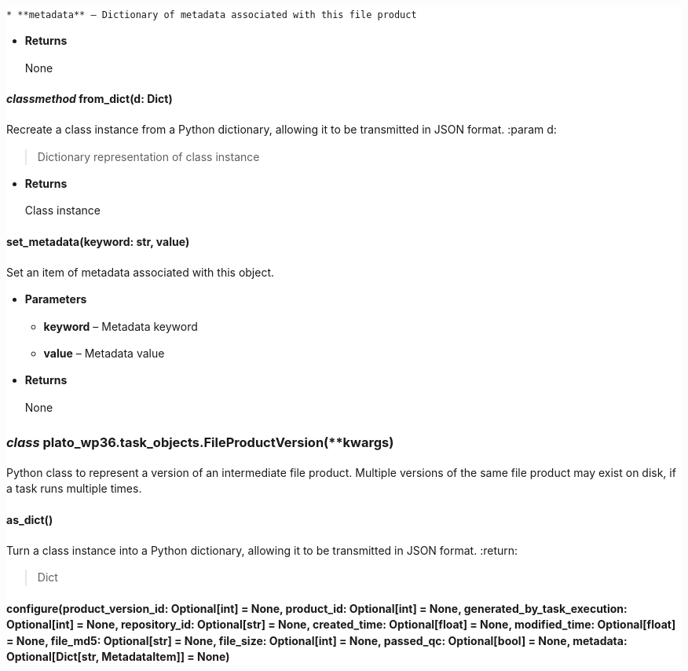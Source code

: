 
    * **metadata** – Dictionary of metadata associated with this file product



* **Returns**

    None



#### _classmethod_ from_dict(d: Dict)
Recreate a class instance from a Python dictionary, allowing it to be transmitted in JSON format.
:param d:

> Dictionary representation of class instance


* **Returns**

    Class instance



#### set_metadata(keyword: str, value)
Set an item of metadata associated with this object.


* **Parameters**

    
    * **keyword** – Metadata keyword


    * **value** – Metadata value



* **Returns**

    None



### _class_ plato_wp36.task_objects.FileProductVersion(\*\*kwargs)

Python class to represent a version of an intermediate file product. Multiple versions of the same file product
may exist on disk, if a task runs multiple times.


#### as_dict()
Turn a class instance into a Python dictionary, allowing it to be transmitted in JSON format.
:return:

> Dict


#### configure(product_version_id: Optional[int] = None, product_id: Optional[int] = None, generated_by_task_execution: Optional[int] = None, repository_id: Optional[str] = None, created_time: Optional[float] = None, modified_time: Optional[float] = None, file_md5: Optional[str] = None, file_size: Optional[int] = None, passed_qc: Optional[bool] = None, metadata: Optional[Dict[str, MetadataItem]] = None)
